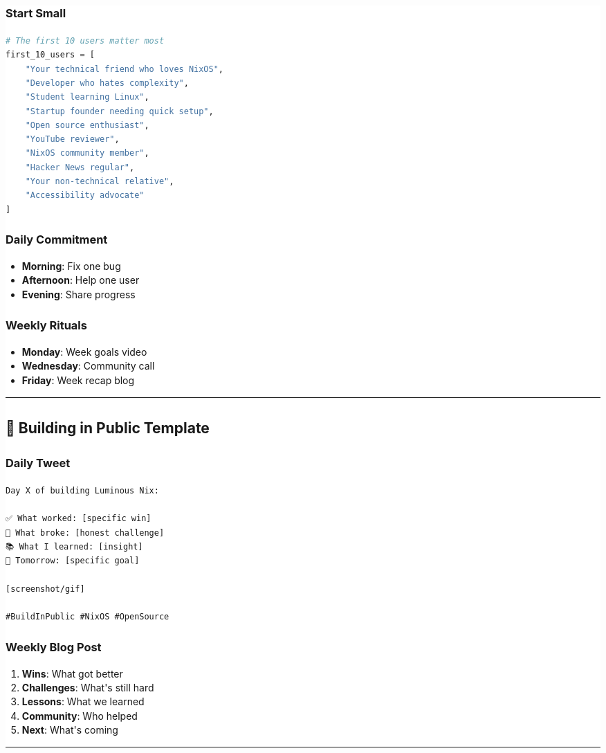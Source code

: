 ### Start Small
```python
# The first 10 users matter most
first_10_users = [
    "Your technical friend who loves NixOS",
    "Developer who hates complexity",
    "Student learning Linux",
    "Startup founder needing quick setup",
    "Open source enthusiast",
    "YouTube reviewer",
    "NixOS community member",
    "Hacker News regular",
    "Your non-technical relative",
    "Accessibility advocate"
]
```

### Daily Commitment
- **Morning**: Fix one bug
- **Afternoon**: Help one user
- **Evening**: Share progress

### Weekly Rituals
- **Monday**: Week goals video
- **Wednesday**: Community call
- **Friday**: Week recap blog

---

## 🎨 Building in Public Template

### Daily Tweet
```
Day X of building Luminous Nix:

✅ What worked: [specific win]
🐛 What broke: [honest challenge]
📚 What I learned: [insight]
🎯 Tomorrow: [specific goal]

[screenshot/gif]

#BuildInPublic #NixOS #OpenSource
```

### Weekly Blog Post
1. **Wins**: What got better
2. **Challenges**: What's still hard
3. **Lessons**: What we learned
4. **Community**: Who helped
5. **Next**: What's coming

---
